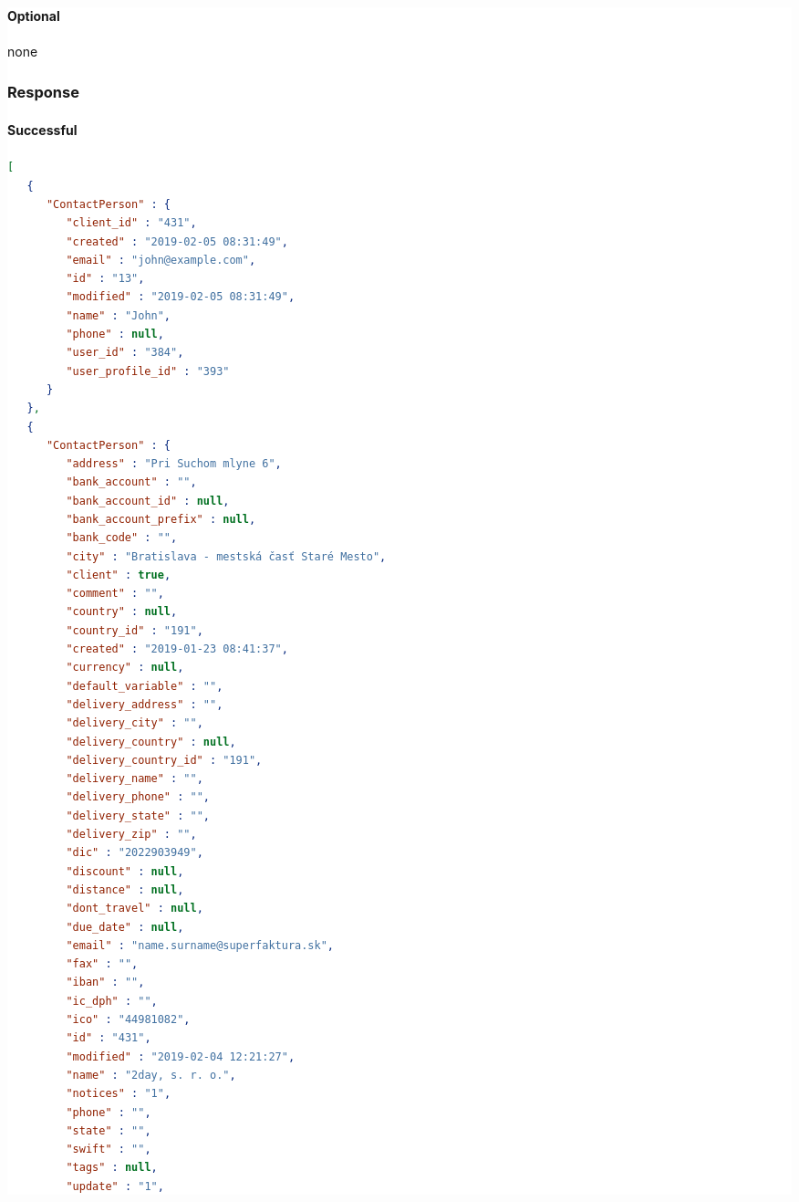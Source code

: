 #### Optional
none

### Response

#### Successful
```json
[
   {
      "ContactPerson" : {
         "client_id" : "431",
         "created" : "2019-02-05 08:31:49",
         "email" : "john@example.com",
         "id" : "13",
         "modified" : "2019-02-05 08:31:49",
         "name" : "John",
         "phone" : null,
         "user_id" : "384",
         "user_profile_id" : "393"
      }
   },
   {
      "ContactPerson" : {
         "address" : "Pri Suchom mlyne 6",
         "bank_account" : "",
         "bank_account_id" : null,
         "bank_account_prefix" : null,
         "bank_code" : "",
         "city" : "Bratislava - mestská časť Staré Mesto",
         "client" : true,
         "comment" : "",
         "country" : null,
         "country_id" : "191",
         "created" : "2019-01-23 08:41:37",
         "currency" : null,
         "default_variable" : "",
         "delivery_address" : "",
         "delivery_city" : "",
         "delivery_country" : null,
         "delivery_country_id" : "191",
         "delivery_name" : "",
         "delivery_phone" : "",
         "delivery_state" : "",
         "delivery_zip" : "",
         "dic" : "2022903949",
         "discount" : null,
         "distance" : null,
         "dont_travel" : null,
         "due_date" : null,
         "email" : "name.surname@superfaktura.sk",
         "fax" : "",
         "iban" : "",
         "ic_dph" : "",
         "ico" : "44981082",
         "id" : "431",
         "modified" : "2019-02-04 12:21:27",
         "name" : "2day, s. r. o.",
         "notices" : "1",
         "phone" : "",
         "state" : "",
         "swift" : "",
         "tags" : null,
         "update" : "1",
```